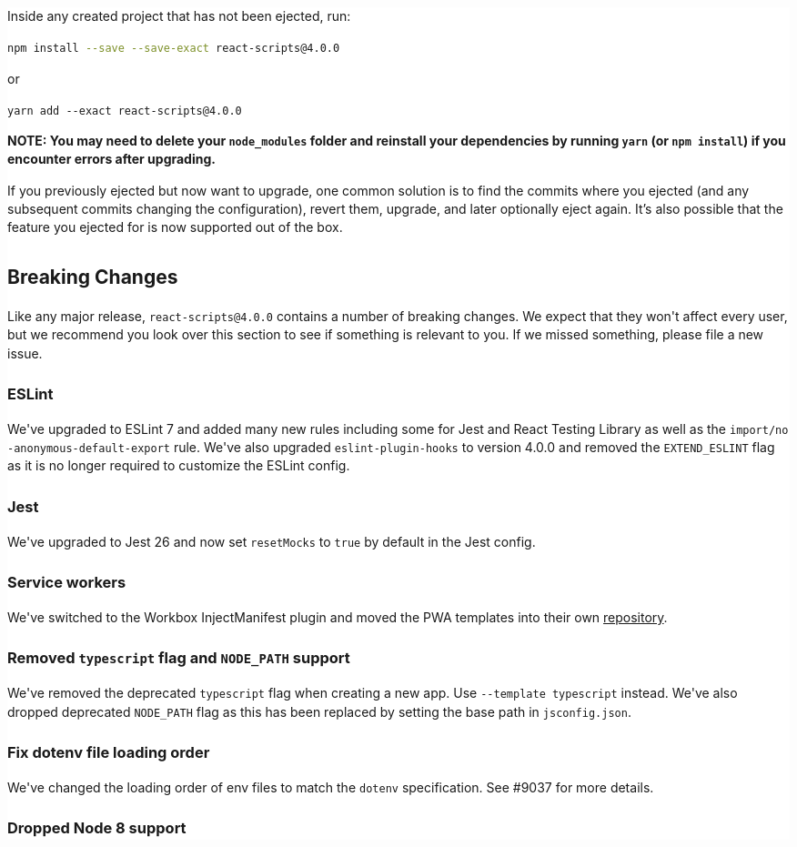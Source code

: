 Inside any created project that has not been ejected, run:

```bash
npm install --save --save-exact react-scripts@4.0.0
```

or

```
yarn add --exact react-scripts@4.0.0
```

**NOTE: You may need to delete your `node_modules` folder and reinstall your dependencies by running `yarn` (or `npm install`) if you encounter errors after upgrading.**

If you previously ejected but now want to upgrade, one common solution is to find the commits where you ejected (and any subsequent commits changing the configuration), revert them, upgrade, and later optionally eject again. It’s also possible that the feature you ejected for is now supported out of the box.

## Breaking Changes

Like any major release, `react-scripts@4.0.0` contains a number of breaking changes. We expect that they won't affect every user, but we recommend you look over this section to see if something is relevant to you. If we missed something, please file a new issue.

### ESLint

We've upgraded to ESLint 7 and added many new rules including some for Jest and React Testing Library as well as the `import/no-anonymous-default-export` rule. We've also upgraded `eslint-plugin-hooks` to version 4.0.0 and removed the `EXTEND_ESLINT` flag as it is no longer required to customize the ESLint config.

### Jest

We've upgraded to Jest 26 and now set `resetMocks` to `true` by default in the Jest config.

### Service workers

We've switched to the Workbox InjectManifest plugin and moved the PWA templates into their own [repository](https://github.com/cra-template/pwa).

### Removed `typescript` flag and `NODE_PATH` support

We've removed the deprecated `typescript` flag when creating a new app. Use `--template typescript` instead. We've also dropped deprecated `NODE_PATH` flag as this has been replaced by setting the base path in `jsconfig.json`.

### Fix dotenv file loading order

We've changed the loading order of env files to match the `dotenv` specification. See #9037 for more details.

### Dropped Node 8 support
